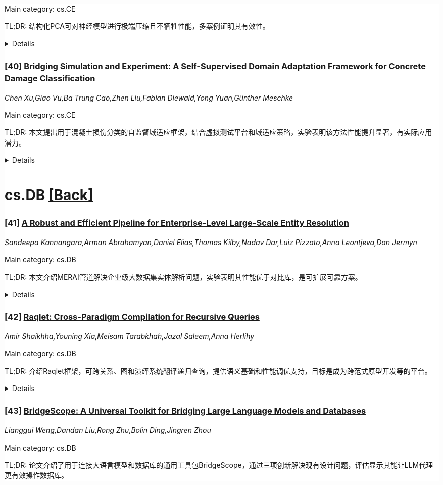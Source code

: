 Main category: cs.CE

TL;DR: 结构化PCA可对神经模型进行极端压缩且不牺牲性能，多案例证明其有效性。


<details><summary>Details</summary></details>


### [40] [Bridging Simulation and Experiment: A Self-Supervised Domain Adaptation Framework for Concrete Damage Classification](https://arxiv.org/abs/2508.04538)
*Chen Xu,Giao Vu,Ba Trung Cao,Zhen Liu,Fabian Diewald,Yong Yuan,Günther Meschke*

Main category: cs.CE

TL;DR: 本文提出用于混凝土损伤分类的自监督域适应框架，结合虚拟测试平台和域适应策略，实验表明该方法性能提升显著，有实际应用潜力。


<details><summary>Details</summary></details>


<div id='cs.DB'></div>

# cs.DB [[Back]](#toc)

### [41] [A Robust and Efficient Pipeline for Enterprise-Level Large-Scale Entity Resolution](https://arxiv.org/abs/2508.03767)
*Sandeepa Kannangara,Arman Abrahamyan,Daniel Elias,Thomas Kilby,Nadav Dar,Luiz Pizzato,Anna Leontjeva,Dan Jermyn*

Main category: cs.DB

TL;DR: 本文介绍MERAI管道解决企业级大数据集实体解析问题，实验表明其性能优于对比库，是可扩展可靠方案。


<details><summary>Details</summary></details>


### [42] [Raqlet: Cross-Paradigm Compilation for Recursive Queries](https://arxiv.org/abs/2508.03978)
*Amir Shaikhha,Youning Xia,Meisam Tarabkhah,Jazal Saleem,Anna Herlihy*

Main category: cs.DB

TL;DR: 介绍Raqlet框架，可跨关系、图和演绎系统翻译递归查询，提供语义基础和性能调优支持，目标是成为跨范式原型开发等的平台。


<details><summary>Details</summary></details>


### [43] [BridgeScope: A Universal Toolkit for Bridging Large Language Models and Databases](https://arxiv.org/abs/2508.04031)
*Lianggui Weng,Dandan Liu,Rong Zhu,Bolin Ding,Jingren Zhou*

Main category: cs.DB

TL;DR: 论文介绍了用于连接大语言模型和数据库的通用工具包BridgeScope，通过三项创新解决现有设计问题，评估显示其能让LLM代理更有效操作数据库。

